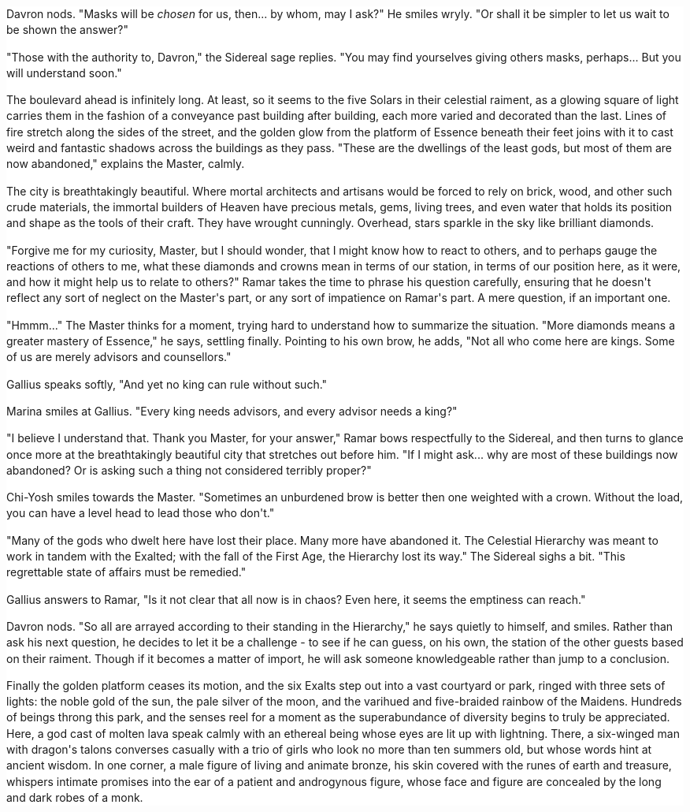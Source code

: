 Davron nods. "Masks will be _chosen_ for us, then... by whom, may I ask?" He smiles wryly. "Or shall it be simpler to let us wait to be shown the answer?"

"Those with the authority to, Davron," the Sidereal sage replies. "You may find yourselves giving others masks, perhaps... But you will understand soon."

The boulevard ahead is infinitely long. At least, so it seems to the five Solars in their celestial raiment, as a glowing square of light carries them in the fashion of a conveyance past building after building, each more varied and decorated than the last. Lines of fire stretch along the sides of the street, and the golden glow from the platform of Essence beneath their feet joins with it to cast weird and fantastic shadows across the buildings as they pass. "These are the dwellings of the least gods, but most of them are now abandoned," explains the Master, calmly.

The city is breathtakingly beautiful. Where mortal architects and artisans would be forced to rely on brick, wood, and other such crude materials, the immortal builders of Heaven have precious metals, gems, living trees, and even water that holds its position and shape as the tools of their craft. They have wrought cunningly. Overhead, stars sparkle in the sky like brilliant diamonds.

"Forgive me for my curiosity, Master, but I should wonder, that I might know how to react to others, and to perhaps gauge the reactions of others to me, what these diamonds and crowns mean in terms of our station, in terms of our position here, as it were, and how it might help us to relate to others?" Ramar takes the time to phrase his question carefully, ensuring that he doesn't reflect any sort of neglect on the Master's part, or any sort of impatience on Ramar's part. A mere question, if an important one.

"Hmmm..." The Master thinks for a moment, trying hard to understand how to summarize the situation. "More diamonds means a greater mastery of Essence," he says, settling finally. Pointing to his own brow, he adds, "Not all who come here are kings. Some of us are merely advisors and counsellors."

Gallius speaks softly, "And yet no king can rule without such."

Marina smiles at Gallius. "Every king needs advisors, and every advisor needs a king?"

"I believe I understand that. Thank you Master, for your answer," Ramar bows respectfully to the Sidereal, and then turns to glance once more at the breathtakingly beautiful city that stretches out before him. "If I might ask... why are most of these buildings now abandoned? Or is asking such a thing not considered terribly proper?"

Chi-Yosh smiles towards the Master. "Sometimes an unburdened brow is better then one weighted with a crown. Without the load, you can have a level head to lead those who don't."

"Many of the gods who dwelt here have lost their place. Many more have abandoned it. The Celestial Hierarchy was meant to work in tandem with the Exalted; with the fall of the First Age, the Hierarchy lost its way." The Sidereal sighs a bit. "This regrettable state of affairs must be remedied."

Gallius answers to Ramar, "Is it not clear that all now is in chaos? Even here, it seems the emptiness can reach."

Davron nods. "So all are arrayed according to their standing in the Hierarchy," he says quietly to himself, and smiles. Rather than ask his next question, he decides to let it be a challenge - to see if he can guess, on his own, the station of the other guests based on their raiment. Though if it becomes a matter of import, he will ask someone knowledgeable rather than jump to a conclusion.

Finally the golden platform ceases its motion, and the six Exalts step out into a vast courtyard or park, ringed with three sets of lights: the noble gold of the sun, the pale silver of the moon, and the varihued and five-braided rainbow of the Maidens. Hundreds of beings throng this park, and the senses reel for a moment as the superabundance of diversity begins to truly be appreciated. Here, a god cast of molten lava speak calmly with an ethereal being whose eyes are lit up with lightning. There, a six-winged man with dragon's talons converses casually with a trio of girls who look no more than ten summers old, but whose words hint at ancient wisdom. In one corner, a male figure of living and animate bronze, his skin covered with the runes of earth and treasure, whispers intimate promises into the ear of a patient and androgynous figure, whose face and figure are concealed by the long and dark robes of a monk.
